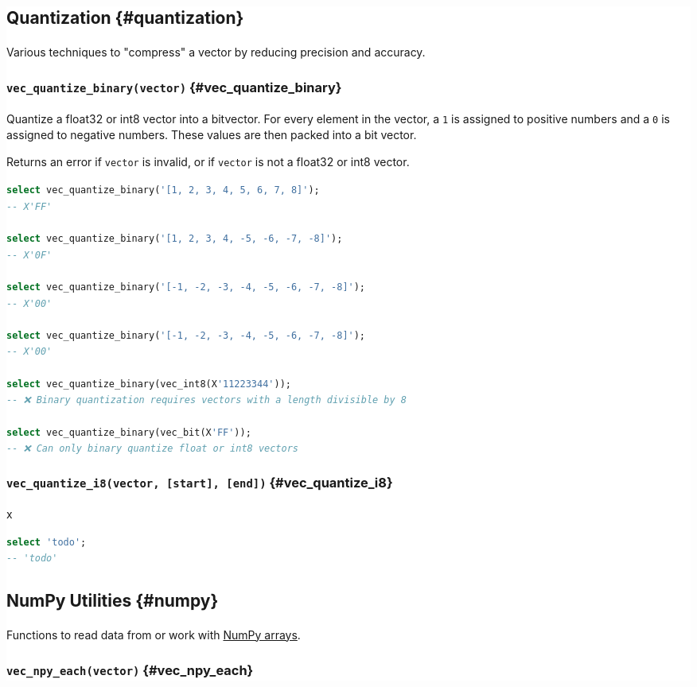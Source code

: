## Quantization {#quantization} 

Various techniques to "compress" a vector by reducing precision and accuracy.

### `vec_quantize_binary(vector)` {#vec_quantize_binary}

Quantize a float32 or int8 vector into a bitvector.
For every element in the vector, a `1` is assigned to positive numbers and a `0` is assigned to negative numbers.
These values are then packed into a bit vector.

Returns an error if `vector` is invalid, or if `vector` is not a float32 or int8 vector.


```sql
select vec_quantize_binary('[1, 2, 3, 4, 5, 6, 7, 8]');
-- X'FF'

select vec_quantize_binary('[1, 2, 3, 4, -5, -6, -7, -8]');
-- X'0F'

select vec_quantize_binary('[-1, -2, -3, -4, -5, -6, -7, -8]');
-- X'00'

select vec_quantize_binary('[-1, -2, -3, -4, -5, -6, -7, -8]');
-- X'00'

select vec_quantize_binary(vec_int8(X'11223344'));
-- ❌ Binary quantization requires vectors with a length divisible by 8

select vec_quantize_binary(vec_bit(X'FF'));
-- ❌ Can only binary quantize float or int8 vectors


```

### `vec_quantize_i8(vector, [start], [end])` {#vec_quantize_i8}

x

```sql
select 'todo';
-- 'todo'


```

## NumPy Utilities {#numpy} 

Functions to read data from or work with [NumPy arrays](https://numpy.org/doc/stable/reference/generated/numpy.array.html).

### `vec_npy_each(vector)` {#vec_npy_each}
